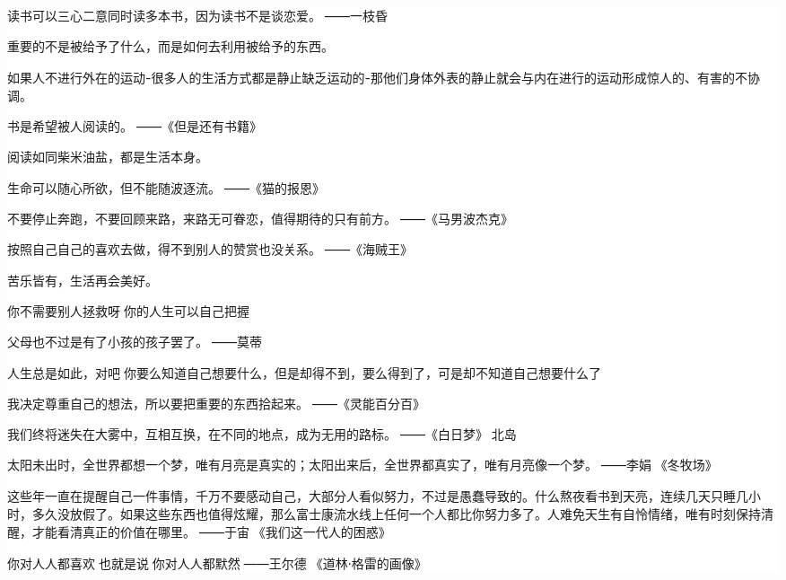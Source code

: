

读书可以三心二意同时读多本书，因为读书不是谈恋爱。		——一枝昏



重要的不是被给予了什么，而是如何去利用被给予的东西。



如果人不进行外在的运动-很多人的生活方式都是静止缺乏运动的-那他们身体外表的静止就会与内在进行的运动形成惊人的、有害的不协调。



书是希望被人阅读的。		——《但是还有书籍》



阅读如同柴米油盐，都是生活本身。



生命可以随心所欲，但不能随波逐流。		——《猫的报恩》



不要停止奔跑，不要回顾来路，来路无可眷恋，值得期待的只有前方。		——《马男波杰克》



按照自己自己的喜欢去做，得不到别人的赞赏也没关系。		——《海贼王》



苦乐皆有，生活再会美好。



你不需要别人拯救呀
你的人生可以自己把握



父母也不过是有了小孩的孩子罢了。		——莫蒂



人生总是如此，对吧
你要么知道自己想要什么，但是却得不到，要么得到了，可是却不知道自己想要什么了



我决定尊重自己的想法，所以要把重要的东西拾起来。		——《灵能百分百》



我们终将迷失在大雾中，互相互换，在不同的地点，成为无用的路标。		——《白日梦》 北岛



太阳未出时，全世界都想一个梦，唯有月亮是真实的；太阳出来后，全世界都真实了，唯有月亮像一个梦。		——李娟 《冬牧场》



这些年一直在提醒自己一件事情，千万不要感动自己，大部分人看似努力，不过是愚蠢导致的。什么熬夜看书到天亮，连续几天只睡几小时，多久没放假了。如果这些东西也值得炫耀，那么富士康流水线上任何一个人都比你努力多了。人难免天生有自怜情绪，唯有时刻保持清醒，才能看清真正的价值在哪里。		――于宙 《我们这一代人的困惑》



你对人人都喜欢
也就是说
你对人人都默然		——王尔德 《道林·格雷的画像》


